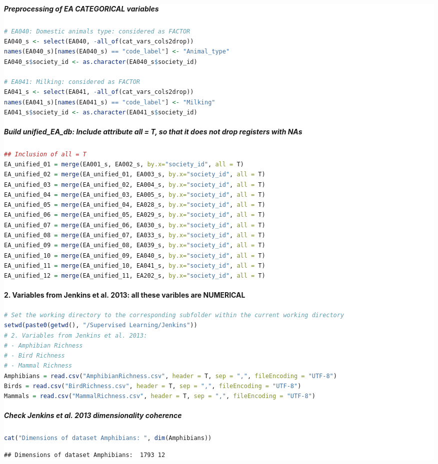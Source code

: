 ##### Preprocessing of EA CATEGORICAL variables

``` r
# EA040: Domestic animals type: considered as FACTOR
EA040_s <- select(EA040, -all_of(cat_vars_cols2drop))
names(EA040_s)[names(EA040_s) == "code_label"] <- "Animal_type"
EA040_s$society_id <- as.character(EA040_s$society_id)

# EA041: Milking: considered as FACTOR
EA041_s <- select(EA041, -all_of(cat_vars_cols2drop))
names(EA041_s)[names(EA041_s) == "code_label"] <- "Milking"
EA041_s$society_id <- as.character(EA041_s$society_id)
```

##### Build unified\_EA\_db: Include attribute all = T, so that it does not drop registers with NAs

``` r
## Inclusion of all = T
EA_unified_01 = merge(EA001_s, EA002_s, by.x="society_id", all = T)
EA_unified_02 = merge(EA_unified_01, EA003_s, by.x="society_id", all = T)
EA_unified_03 = merge(EA_unified_02, EA004_s, by.x="society_id", all = T)
EA_unified_04 = merge(EA_unified_03, EA005_s, by.x="society_id", all = T)
EA_unified_05 = merge(EA_unified_04, EA028_s, by.x="society_id", all = T)
EA_unified_06 = merge(EA_unified_05, EA029_s, by.x="society_id", all = T)
EA_unified_07 = merge(EA_unified_06, EA030_s, by.x="society_id", all = T)
EA_unified_08 = merge(EA_unified_07, EA033_s, by.x="society_id", all = T)
EA_unified_09 = merge(EA_unified_08, EA039_s, by.x="society_id", all = T)
EA_unified_10 = merge(EA_unified_09, EA040_s, by.x="society_id", all = T)
EA_unified_11 = merge(EA_unified_10, EA041_s, by.x="society_id", all = T)
EA_unified_12 = merge(EA_unified_11, EA202_s, by.x="society_id", all = T)
```

#### 2\. Variables from Jenkins et al. 2013: all these varibles are NUMERICAL

``` r
# Set the working directory to the corresponding subfolder within the current working directory
setwd(paste0(getwd(), "/Supervised Learning/Jenkins"))
# 2. Variables from Jenkins et al. 2013:
# - Amphibian Richness
# - Bird Richness
# - Mammal Richness
Amphibians = read.csv("AmphibianRichness.csv", header = T, sep = ",", fileEncoding = "UTF-8")
Birds = read.csv("BirdRichness.csv", header = T, sep = ",", fileEncoding = "UTF-8")
Mammals = read.csv("MammalRichness.csv", header = T, sep = ",", fileEncoding = "UTF-8")
```

##### Check Jenkins et al. 2013 dimensionality coherence

``` r
cat("Dimensions of dataset Amphibians: ", dim(Amphibians))
```

    ## Dimensions of dataset Amphibians:  1793 12
